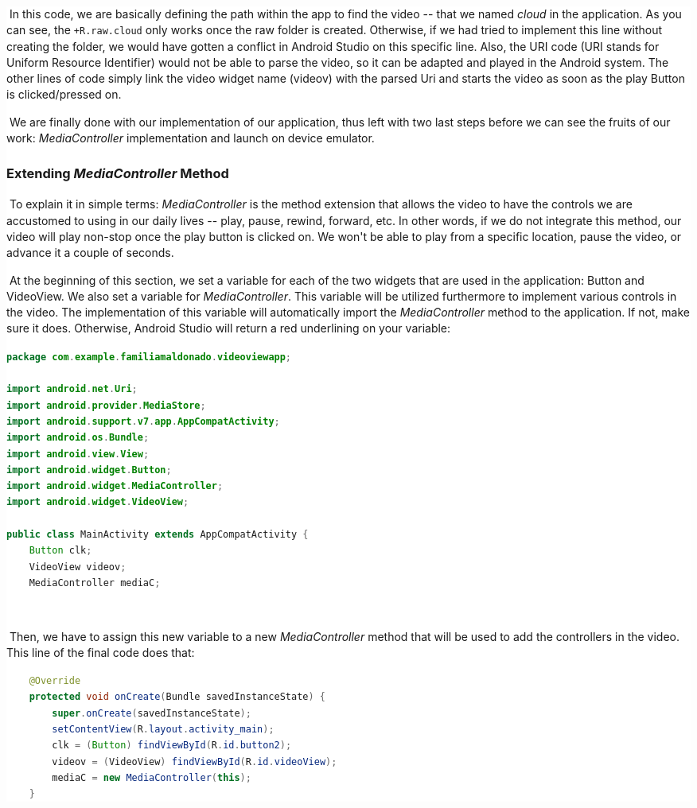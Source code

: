 

​	In this code, we are basically defining the path within the app to find the video -- that we named *cloud* in the application. As you can see, the `+R.raw.cloud` only works once the raw folder is created. Otherwise, if we had tried to implement this line without creating the folder, we would have gotten a conflict in Android Studio on this specific line.  Also, the URI code (URI stands for Uniform Resource Identifier) would not be able to parse the video, so it can be adapted and played in the Android system. The other lines of code simply link the video widget name (videov) with the parsed Uri and starts the video as soon as the play Button is clicked/pressed on.

​	We are finally done with our implementation of our application, thus left with two last steps before we can see the fruits of our work: *MediaController* implementation and launch on device emulator.



### Extending *MediaController* Method

​	To explain it in simple terms: *MediaController* is the method extension that allows the video to have the controls we are accustomed to using in our daily lives -- play, pause, rewind, forward, etc. In other words, if we do not integrate this method, our video will play non-stop once the play button is clicked on. We won't be able to play from a specific location, pause the video, or advance it a couple of seconds. 

​	At the beginning of this section, we set a variable for each of the two widgets that are used in the application: Button and VideoView. We also set a variable for *MediaController*. This variable will be utilized furthermore to implement various controls in the video. The implementation of this variable will automatically import the *MediaController* method to the application. If not, make sure it does. Otherwise, Android Studio will return a red underlining on your variable:

```java
package com.example.familiamaldonado.videoviewapp;

import android.net.Uri;
import android.provider.MediaStore;
import android.support.v7.app.AppCompatActivity;
import android.os.Bundle;
import android.view.View;
import android.widget.Button;
import android.widget.MediaController;
import android.widget.VideoView;

public class MainActivity extends AppCompatActivity {
    Button clk;
    VideoView videov;
    MediaController mediaC;
```

​	

​	Then, we have to assign this new variable to a new *MediaController* method that will be used to add the controllers in the video. This line of the final code does that:

```java
    @Override
    protected void onCreate(Bundle savedInstanceState) {
        super.onCreate(savedInstanceState);
        setContentView(R.layout.activity_main);
        clk = (Button) findViewById(R.id.button2);
        videov = (VideoView) findViewById(R.id.videoView);
        mediaC = new MediaController(this);
    }
```
